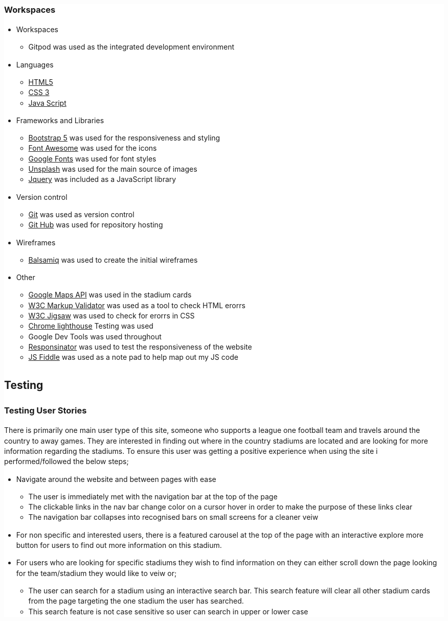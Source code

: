 ### Workspaces

- Workspaces
    - Gitpod was used as the integrated development environment

- Languages 
    - [HTML5](https://en.wikipedia.org/wiki/HTML5) 
    - [CSS 3](https://en.wikipedia.org/wiki/CSS) 
    - [Java Script](https://en.wikipedia.org/wiki/JavaScript)

- Frameworks and Libraries
    - [Bootstrap 5](https://getbootstrap.com/) was used for the responsiveness and styling
    - [Font Awesome](https://fontawesome.com/) was used for the icons
    - [Google Fonts](https://fonts.google.com/) was used for font styles
    - [Unsplash](https://unsplash.com/) was used for the main source of images
    - [Jquery](https://jquery.com/) was included as a JavaScript library

- Version control
    - [Git](https://git-scm.com/) was used as version control
    - [Git Hub](https://github.com/) was used for repository hosting

- Wireframes 
    - [Balsamiq](https://balsamiq.com/) was used to create the initial wireframes 

- Other
    - [Google Maps API](https://developers.google.com/maps/apis-by-platform) was used in the stadium cards
    - [W3C Markup Validator](https://validator.w3.org/) was used as a tool to check HTML erorrs
    - [W3C Jigsaw](https://jigsaw.w3.org/css-validator/) was used to check for erorrs in CSS
    - [Chrome lighthouse](https://en.wikipedia.org/wiki/Google_Lighthouse) Testing was used
    - Google Dev Tools was used throughout 
    - [Responsinator](http://www.responsinator.com/) was used to test the responsiveness of the website 
    - [JS Fiddle](https://jsfiddle.net/) was used as a note pad to help map out my JS code

## Testing

### Testing User Stories

There is primarily one main user type of this site, someone  who supports a league one football team and travels around the country to away games. They are interested in finding out where in the country stadiums are located and are looking for more information regarding the stadiums. To ensure this user was getting a positive experience when using the site i performed/followed the below steps; 

- Navigate around the website and between pages with ease
    - The user is immediately met with the navigation bar at the top of the page
    - The clickable links in the nav bar change color on a cursor hover in order to make the purpose of these links clear
    - The navigation bar collapses into recognised bars on small screens for a cleaner veiw

- For non specific and interested users, there is a featured carousel at the top of the page with an interactive explore more button for users to find out more information on this stadium. 

- For users who are looking for specific stadiums they wish to find information on they can either scroll down the page looking for the team/stadium they would like to veiw or;
    - The user can search for a stadium using an interactive search bar. This search feature will clear all other stadium cards from the page targeting the one stadium the user has searched. 
    - This search feature is not case sensitive so user can search in upper or lower case
